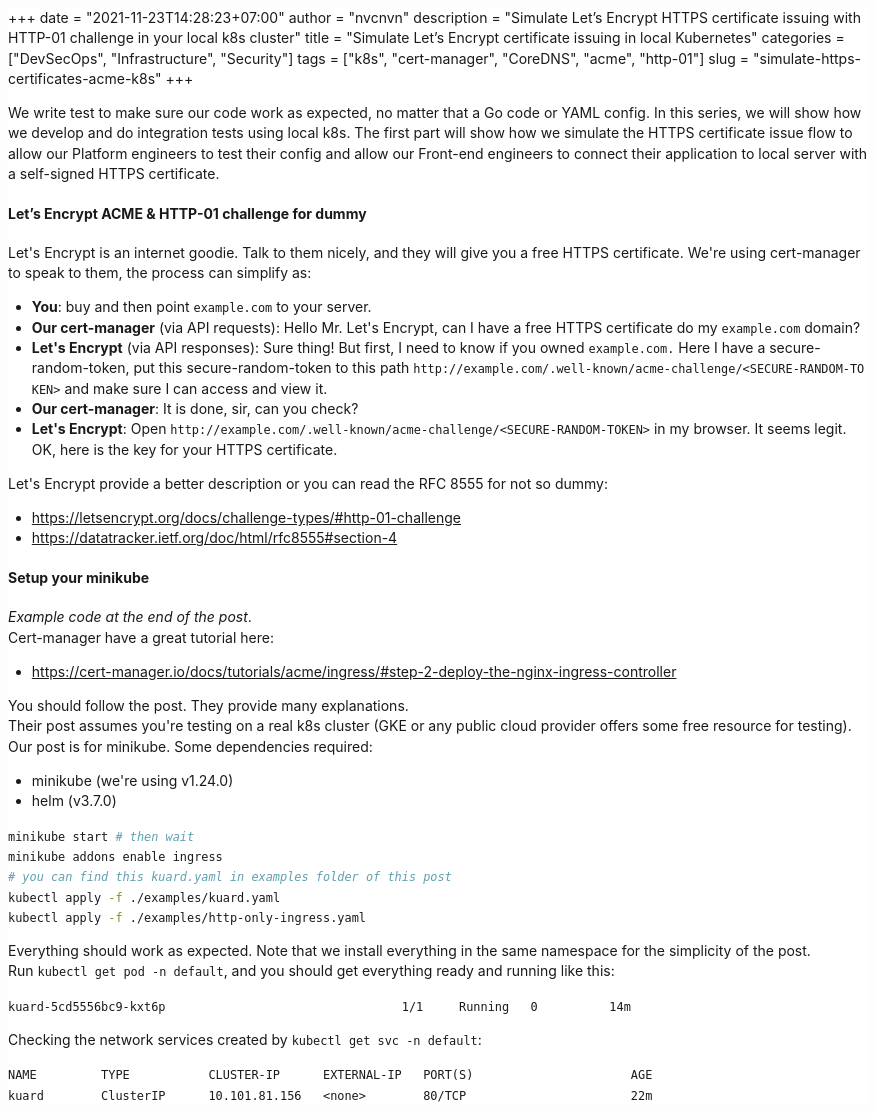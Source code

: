 +++
date = "2021-11-23T14:28:23+07:00"
author = "nvcnvn"
description = "Simulate Let’s Encrypt HTTPS certificate issuing with HTTP-01 challenge in your local k8s cluster"
title = "Simulate Let’s Encrypt certificate issuing in local Kubernetes"
categories = ["DevSecOps", "Infrastructure", "Security"]
tags = ["k8s", "cert-manager", "CoreDNS", "acme", "http-01"]
slug = "simulate-https-certificates-acme-k8s"
+++

We write test to make sure our code work as expected, no matter that a Go code or YAML config. In this series, we will 
show how we develop and do integration tests using local k8s. The first part will show how we simulate the HTTPS certificate issue 
flow to allow our Platform engineers to test their config and allow our Front-end engineers to connect their application 
to local server with a self-signed HTTPS certificate.  

#### Let’s Encrypt ACME & HTTP-01 challenge for dummy
Let's Encrypt is an internet goodie. Talk to them nicely, and they will give you a free HTTPS certificate. We're using 
cert-manager to speak to them, the process can simplify as:
- **You**: buy and then point `example.com` to your server.
- **Our cert-manager** (via API requests): Hello Mr. Let's Encrypt, can I have a free HTTPS certificate do my `example.com` domain?
- **Let's Encrypt** (via API responses): Sure thing! But first, I need to know if you owned `example.com.` Here I have a secure-random-token, put this secure-random-token to this path `http://example.com/.well-known/acme-challenge/<SECURE-RANDOM-TOKEN>` and make sure I can access and view it.
- **Our cert-manager**: It is done, sir, can you check?
- **Let's Encrypt**: Open `http://example.com/.well-known/acme-challenge/<SECURE-RANDOM-TOKEN>` in my browser. It seems legit. OK, here is the key for your HTTPS certificate.

Let's Encrypt provide a better description or you can read the RFC 8555 for not so dummy:
- https://letsencrypt.org/docs/challenge-types/#http-01-challenge
- https://datatracker.ietf.org/doc/html/rfc8555#section-4

#### Setup your minikube
*Example code at the end of the post*.  
Cert-manager have a great tutorial here:
- https://cert-manager.io/docs/tutorials/acme/ingress/#step-2-deploy-the-nginx-ingress-controller

You should follow the post. They provide many explanations.  
Their post assumes you're testing on a real k8s cluster (GKE or any public cloud provider offers some free resource for testing). 
Our post is for minikube. Some dependencies required:  

- minikube (we're using v1.24.0)
- helm (v3.7.0)
```bash
minikube start # then wait
minikube addons enable ingress
# you can find this kuard.yaml in examples folder of this post
kubectl apply -f ./examples/kuard.yaml
kubectl apply -f ./examples/http-only-ingress.yaml
```
Everything should work as expected. Note that we install everything in the same namespace for the simplicity of the post.  
Run `kubectl get pod -n default`, and you should get everything ready and running like this:
```
kuard-5cd5556bc9-kxt6p                                 1/1     Running   0          14m
```
Checking the network services created by `kubectl get svc -n default`:
```
NAME         TYPE           CLUSTER-IP      EXTERNAL-IP   PORT(S)                      AGE
kuard        ClusterIP      10.101.81.156   <none>        80/TCP                       22m
```